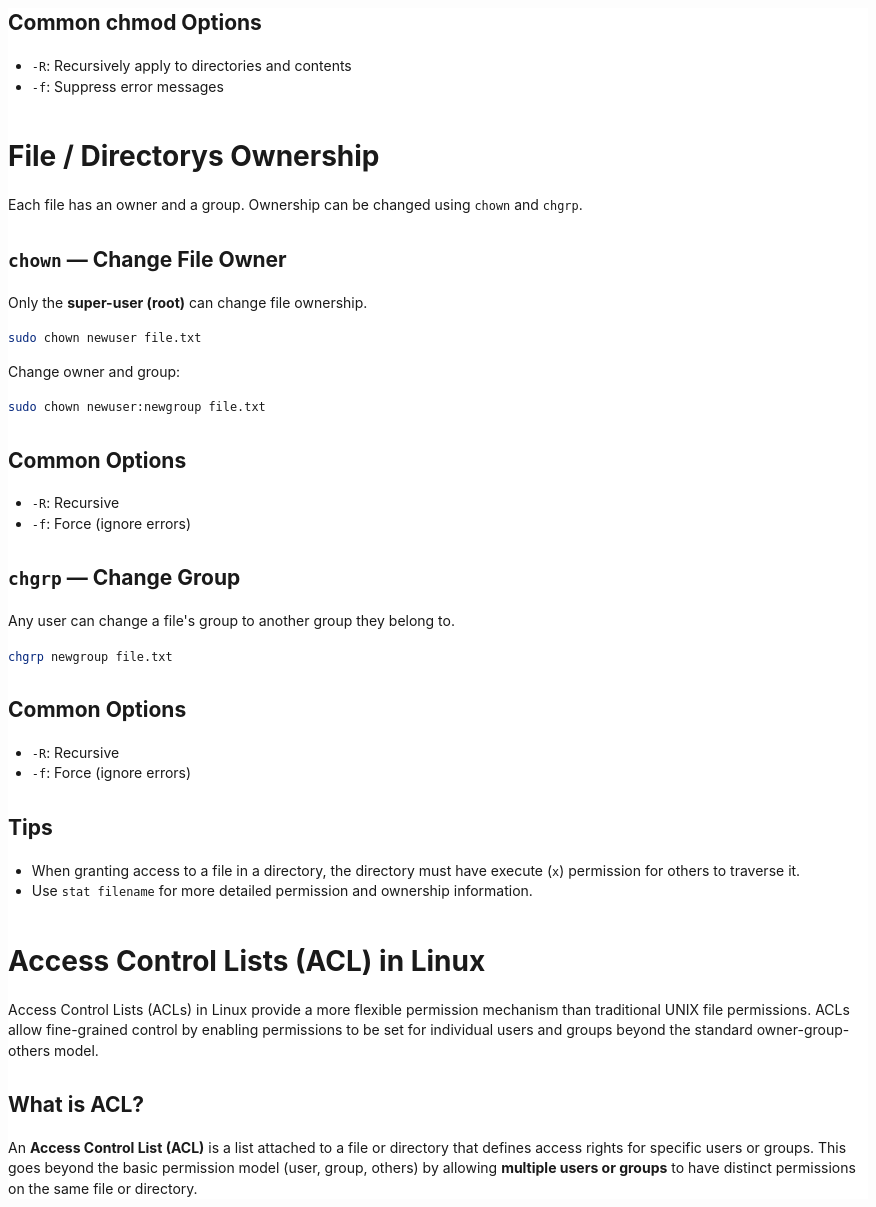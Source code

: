 ## Common chmod Options
- `-R`: Recursively apply to directories and contents
- `-f`: Suppress error messages

# File / Directorys Ownership
Each file has an owner and a group. Ownership can be changed using `chown` and `chgrp`.

## `chown` — Change File Owner
Only the **super-user (root)** can change file ownership.
```bash
sudo chown newuser file.txt
```
Change owner and group:
```bash
sudo chown newuser:newgroup file.txt
```
## Common Options
- `-R`: Recursive
- `-f`: Force (ignore errors)

## `chgrp` — Change Group
Any user can change a file's group to another group they belong to.
```bash
chgrp newgroup file.txt
```
## Common Options
- `-R`: Recursive
- `-f`: Force (ignore errors)

## Tips
- When granting access to a file in a directory, the directory must have execute (`x`) permission for others to traverse it.
- Use `stat filename` for more detailed permission and ownership information.

# Access Control Lists (ACL) in Linux
Access Control Lists (ACLs) in Linux provide a more flexible permission mechanism than traditional UNIX file permissions. ACLs allow fine-grained control by enabling permissions to be set for individual users and groups beyond the standard owner-group-others model.

## What is ACL?
An **Access Control List (ACL)** is a list attached to a file or directory that defines access rights for specific users or groups. This goes beyond the basic permission model (user, group, others) by allowing **multiple users or groups** to have distinct permissions on the same file or directory.

